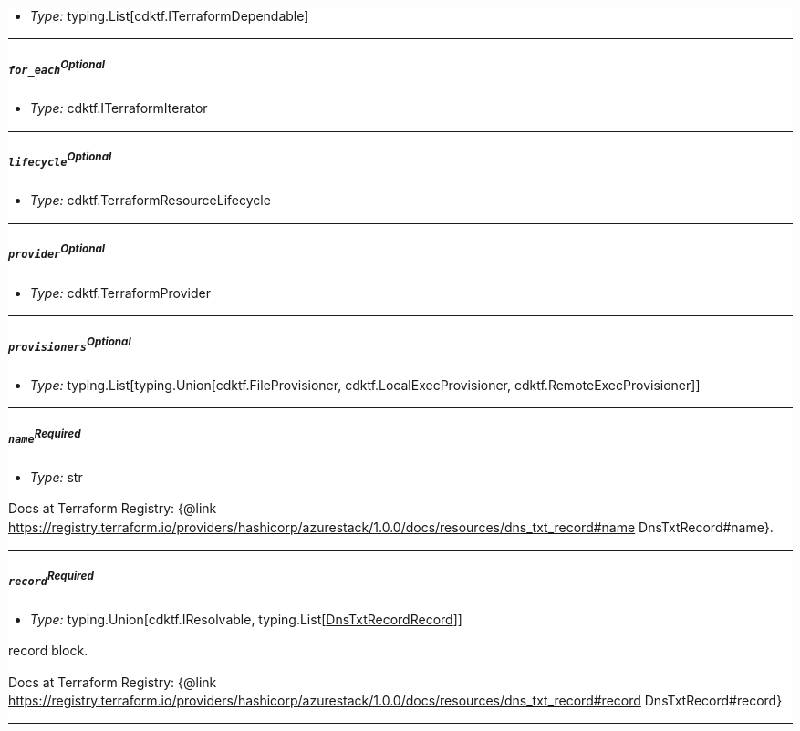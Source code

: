 - *Type:* typing.List[cdktf.ITerraformDependable]

---

##### `for_each`<sup>Optional</sup> <a name="for_each" id="@cdktf/provider-azurestack.dnsTxtRecord.DnsTxtRecord.Initializer.parameter.forEach"></a>

- *Type:* cdktf.ITerraformIterator

---

##### `lifecycle`<sup>Optional</sup> <a name="lifecycle" id="@cdktf/provider-azurestack.dnsTxtRecord.DnsTxtRecord.Initializer.parameter.lifecycle"></a>

- *Type:* cdktf.TerraformResourceLifecycle

---

##### `provider`<sup>Optional</sup> <a name="provider" id="@cdktf/provider-azurestack.dnsTxtRecord.DnsTxtRecord.Initializer.parameter.provider"></a>

- *Type:* cdktf.TerraformProvider

---

##### `provisioners`<sup>Optional</sup> <a name="provisioners" id="@cdktf/provider-azurestack.dnsTxtRecord.DnsTxtRecord.Initializer.parameter.provisioners"></a>

- *Type:* typing.List[typing.Union[cdktf.FileProvisioner, cdktf.LocalExecProvisioner, cdktf.RemoteExecProvisioner]]

---

##### `name`<sup>Required</sup> <a name="name" id="@cdktf/provider-azurestack.dnsTxtRecord.DnsTxtRecord.Initializer.parameter.name"></a>

- *Type:* str

Docs at Terraform Registry: {@link https://registry.terraform.io/providers/hashicorp/azurestack/1.0.0/docs/resources/dns_txt_record#name DnsTxtRecord#name}.

---

##### `record`<sup>Required</sup> <a name="record" id="@cdktf/provider-azurestack.dnsTxtRecord.DnsTxtRecord.Initializer.parameter.record"></a>

- *Type:* typing.Union[cdktf.IResolvable, typing.List[<a href="#@cdktf/provider-azurestack.dnsTxtRecord.DnsTxtRecordRecord">DnsTxtRecordRecord</a>]]

record block.

Docs at Terraform Registry: {@link https://registry.terraform.io/providers/hashicorp/azurestack/1.0.0/docs/resources/dns_txt_record#record DnsTxtRecord#record}

---